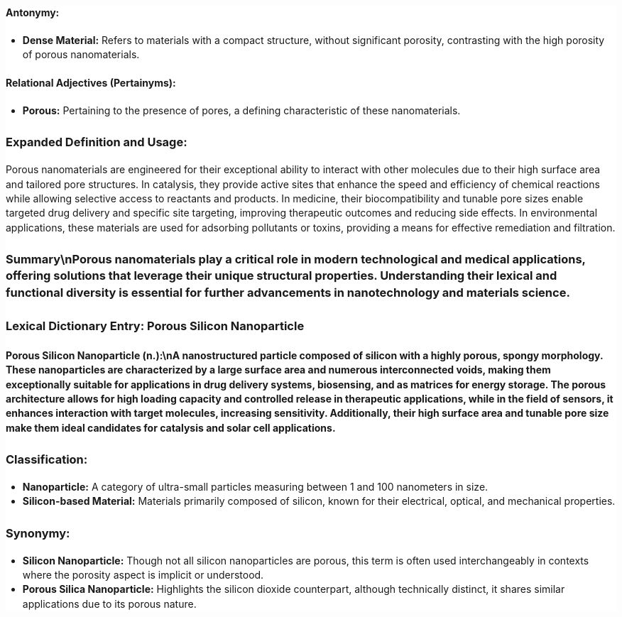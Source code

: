 #### Antonymy:
 - **Dense Material:** Refers to materials with a compact structure, without significant porosity, contrasting with the high porosity of porous nanomaterials.

#### Relational Adjectives (Pertainyms):
 - **Porous:** Pertaining to the presence of pores, a defining characteristic of these nanomaterials.

### Expanded Definition and Usage:
Porous nanomaterials are engineered for their exceptional ability to interact with other molecules due to their high surface area and tailored pore structures. In catalysis, they provide active sites that enhance the speed and efficiency of chemical reactions while allowing selective access to reactants and products. In medicine, their biocompatibility and tunable pore sizes enable targeted drug delivery and specific site targeting, improving therapeutic outcomes and reducing side effects. In environmental applications, these materials are used for adsorbing pollutants or toxins, providing a means for effective remediation and filtration.

### Summary\nPorous nanomaterials play a critical role in modern technological and medical applications, offering solutions that leverage their unique structural properties. Understanding their lexical and functional diversity is essential for further advancements in nanotechnology and materials science.



### Lexical Dictionary Entry: Porous Silicon Nanoparticle

#### Porous Silicon Nanoparticle (n.):\nA nanostructured particle composed of silicon with a highly porous, spongy morphology. These nanoparticles are characterized by a large surface area and numerous interconnected voids, making them exceptionally suitable for applications in drug delivery systems, biosensing, and as matrices for energy storage. The porous architecture allows for high loading capacity and controlled release in therapeutic applications, while in the field of sensors, it enhances interaction with target molecules, increasing sensitivity. Additionally, their high surface area and tunable pore size make them ideal candidates for catalysis and solar cell applications.

### Classification:
 - **Nanoparticle:** A category of ultra-small particles measuring between 1 and 100 nanometers in size.
 - **Silicon-based Material:** Materials primarily composed of silicon, known for their electrical, optical, and mechanical properties.

### Synonymy:
 - **Silicon Nanoparticle:** Though not all silicon nanoparticles are porous, this term is often used interchangeably in contexts where the porosity aspect is implicit or understood.
 - **Porous Silica Nanoparticle:** Highlights the silicon dioxide counterpart, although technically distinct, it shares similar applications due to its porous nature.
